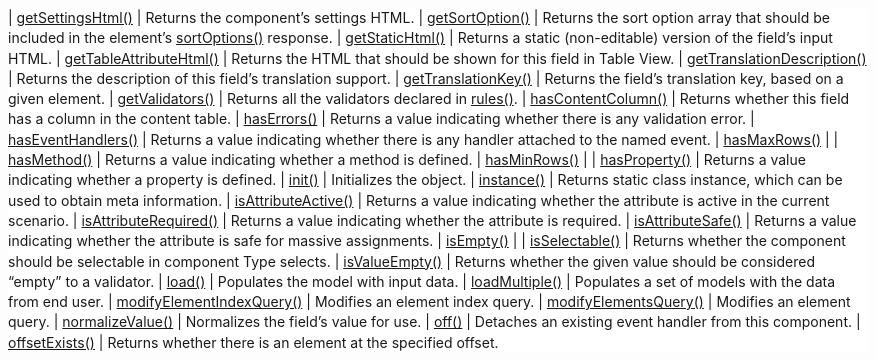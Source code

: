 | [getSettingsHtml()](craft-fields-table.md#method-getsettingshtml)                                                                               | Returns the component’s settings HTML.
| [getSortOption()](craft-base-field.md#method-getsortoption "Defined by craft\base\Field")                                                       | Returns the sort option array that should be included in the element’s [sortOptions()](craft-base-elementinterface.md#method-sortoptions) response.
| [getStaticHtml()](craft-fields-table.md#method-getstatichtml)                                                                                   | Returns a static (non-editable) version of the field’s input HTML.
| [getTableAttributeHtml()](craft-base-field.md#method-gettableattributehtml "Defined by craft\base\Field")                                       | Returns the HTML that should be shown for this field in Table View.
| [getTranslationDescription()](craft-base-field.md#method-gettranslationdescription "Defined by craft\base\Field")                               | Returns the description of this field’s translation support.
| [getTranslationKey()](craft-base-field.md#method-gettranslationkey "Defined by craft\base\Field")                                               | Returns the field’s translation key, based on a given element.
| [getValidators()](https://www.yiiframework.com/doc/api/2.0/yii-base-model#getValidators()-detail "Defined by yii\base\Model")                   | Returns all the validators declared in [rules()](https://www.yiiframework.com/doc/api/2.0/yii-base-model#rules()-detail).
| [hasContentColumn()](craft-base-field.md#method-hascontentcolumn "Defined by craft\base\Field")                                                 | Returns whether this field has a column in the content table.
| [hasErrors()](craft-base-model.md#method-haserrors "Defined by craft\base\Model")                                                               | Returns a value indicating whether there is any validation error.
| [hasEventHandlers()](https://www.yiiframework.com/doc/api/2.0/yii-base-component#hasEventHandlers()-detail "Defined by yii\base\Component")     | Returns a value indicating whether there is any handler attached to the named event.
| [hasMaxRows()](craft-fields-table.md#method-hasmaxrows)                                                                                         |
| [hasMethod()](https://www.yiiframework.com/doc/api/2.0/yii-base-baseobject#hasMethod()-detail "Defined by yii\base\BaseObject")                 | Returns a value indicating whether a method is defined.
| [hasMinRows()](craft-fields-table.md#method-hasminrows)                                                                                         |
| [hasProperty()](https://www.yiiframework.com/doc/api/2.0/yii-base-baseobject#hasProperty()-detail "Defined by yii\base\BaseObject")             | Returns a value indicating whether a property is defined.
| [init()](craft-fields-table.md#method-init)                                                                                                     | Initializes the object.
| [instance()](https://www.yiiframework.com/doc/api/2.0/yii-base-staticinstancetrait#instance()-detail "Defined by yii\base\StaticInstanceTrait") | Returns static class instance, which can be used to obtain meta information.
| [isAttributeActive()](https://www.yiiframework.com/doc/api/2.0/yii-base-model#isAttributeActive()-detail "Defined by yii\base\Model")           | Returns a value indicating whether the attribute is active in the current scenario.
| [isAttributeRequired()](https://www.yiiframework.com/doc/api/2.0/yii-base-model#isAttributeRequired()-detail "Defined by yii\base\Model")       | Returns a value indicating whether the attribute is required.
| [isAttributeSafe()](https://www.yiiframework.com/doc/api/2.0/yii-base-model#isAttributeSafe()-detail "Defined by yii\base\Model")               | Returns a value indicating whether the attribute is safe for massive assignments.
| [isEmpty()](craft-base-field.md#method-isempty "Defined by craft\base\Field")                                                                   |
| [isSelectable()](craft-base-savablecomponentinterface.md#method-isselectable "Defined by craft\base\SavableComponentInterface")                 | Returns whether the component should be selectable in component Type selects.
| [isValueEmpty()](craft-base-field.md#method-isvalueempty "Defined by craft\base\Field")                                                         | Returns whether the given value should be considered “empty” to a validator.
| [load()](https://www.yiiframework.com/doc/api/2.0/yii-base-model#load()-detail "Defined by yii\base\Model")                                     | Populates the model with input data.
| [loadMultiple()](https://www.yiiframework.com/doc/api/2.0/yii-base-model#loadMultiple()-detail "Defined by yii\base\Model")                     | Populates a set of models with the data from end user.
| [modifyElementIndexQuery()](craft-base-field.md#method-modifyelementindexquery "Defined by craft\base\Field")                                   | Modifies an element index query.
| [modifyElementsQuery()](craft-base-field.md#method-modifyelementsquery "Defined by craft\base\Field")                                           | Modifies an element query.
| [normalizeValue()](craft-fields-table.md#method-normalizevalue)                                                                                 | Normalizes the field’s value for use.
| [off()](https://www.yiiframework.com/doc/api/2.0/yii-base-component#off()-detail "Defined by yii\base\Component")                               | Detaches an existing event handler from this component.
| [offsetExists()](https://www.yiiframework.com/doc/api/2.0/yii-base-model#offsetExists()-detail "Defined by yii\base\Model")                     | Returns whether there is an element at the specified offset.
